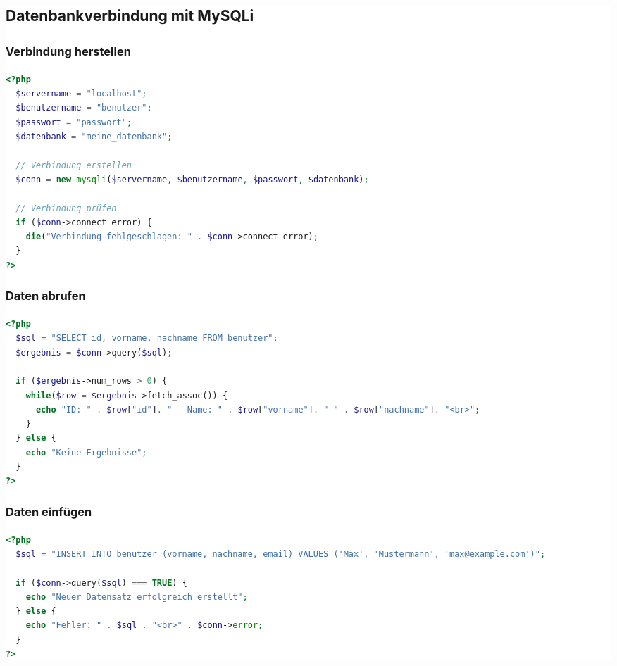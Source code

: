 
## **Datenbankverbindung mit MySQLi**

### **Verbindung herstellen**

```php
<?php
  $servername = "localhost";
  $benutzername = "benutzer";
  $passwort = "passwort";
  $datenbank = "meine_datenbank";

  // Verbindung erstellen
  $conn = new mysqli($servername, $benutzername, $passwort, $datenbank);

  // Verbindung prüfen
  if ($conn->connect_error) {
    die("Verbindung fehlgeschlagen: " . $conn->connect_error);
  }
?>
```

### **Daten abrufen**

```php
<?php
  $sql = "SELECT id, vorname, nachname FROM benutzer";
  $ergebnis = $conn->query($sql);

  if ($ergebnis->num_rows > 0) {
    while($row = $ergebnis->fetch_assoc()) {
      echo "ID: " . $row["id"]. " - Name: " . $row["vorname"]. " " . $row["nachname"]. "<br>";
    }
  } else {
    echo "Keine Ergebnisse";
  }
?>
```

### **Daten einfügen**

```php
<?php
  $sql = "INSERT INTO benutzer (vorname, nachname, email) VALUES ('Max', 'Mustermann', 'max@example.com')";

  if ($conn->query($sql) === TRUE) {
    echo "Neuer Datensatz erfolgreich erstellt";
  } else {
    echo "Fehler: " . $sql . "<br>" . $conn->error;
  }
?>
```

